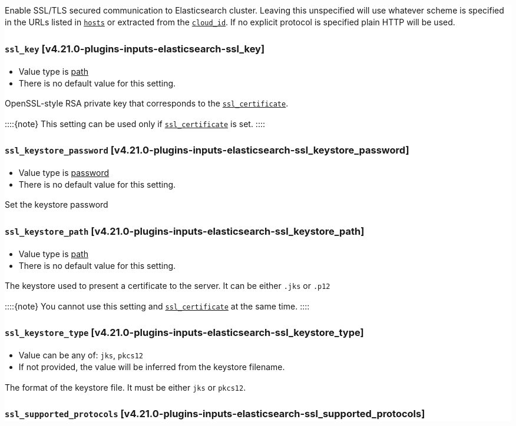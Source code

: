 Enable SSL/TLS secured communication to Elasticsearch cluster. Leaving this unspecified will use whatever scheme is specified in the URLs listed in [`hosts`](v4-21-0-plugins-inputs-elasticsearch.md#v4.21.0-plugins-inputs-elasticsearch-hosts) or extracted from the [`cloud_id`](v4-21-0-plugins-inputs-elasticsearch.md#v4.21.0-plugins-inputs-elasticsearch-cloud_id). If no explicit protocol is specified plain HTTP will be used.


### `ssl_key` [v4.21.0-plugins-inputs-elasticsearch-ssl_key]

* Value type is [path](logstash://reference/configuration-file-structure.md#path)
* There is no default value for this setting.

OpenSSL-style RSA private key that corresponds to the [`ssl_certificate`](v4-21-0-plugins-inputs-elasticsearch.md#v4.21.0-plugins-inputs-elasticsearch-ssl_certificate).

::::{note}
This setting can be used only if [`ssl_certificate`](v4-21-0-plugins-inputs-elasticsearch.md#v4.21.0-plugins-inputs-elasticsearch-ssl_certificate) is set.
::::



### `ssl_keystore_password` [v4.21.0-plugins-inputs-elasticsearch-ssl_keystore_password]

* Value type is [password](logstash://reference/configuration-file-structure.md#password)
* There is no default value for this setting.

Set the keystore password


### `ssl_keystore_path` [v4.21.0-plugins-inputs-elasticsearch-ssl_keystore_path]

* Value type is [path](logstash://reference/configuration-file-structure.md#path)
* There is no default value for this setting.

The keystore used to present a certificate to the server. It can be either `.jks` or `.p12`

::::{note}
You cannot use this setting and [`ssl_certificate`](v4-21-0-plugins-inputs-elasticsearch.md#v4.21.0-plugins-inputs-elasticsearch-ssl_certificate) at the same time.
::::



### `ssl_keystore_type` [v4.21.0-plugins-inputs-elasticsearch-ssl_keystore_type]

* Value can be any of: `jks`, `pkcs12`
* If not provided, the value will be inferred from the keystore filename.

The format of the keystore file. It must be either `jks` or `pkcs12`.


### `ssl_supported_protocols` [v4.21.0-plugins-inputs-elasticsearch-ssl_supported_protocols]
